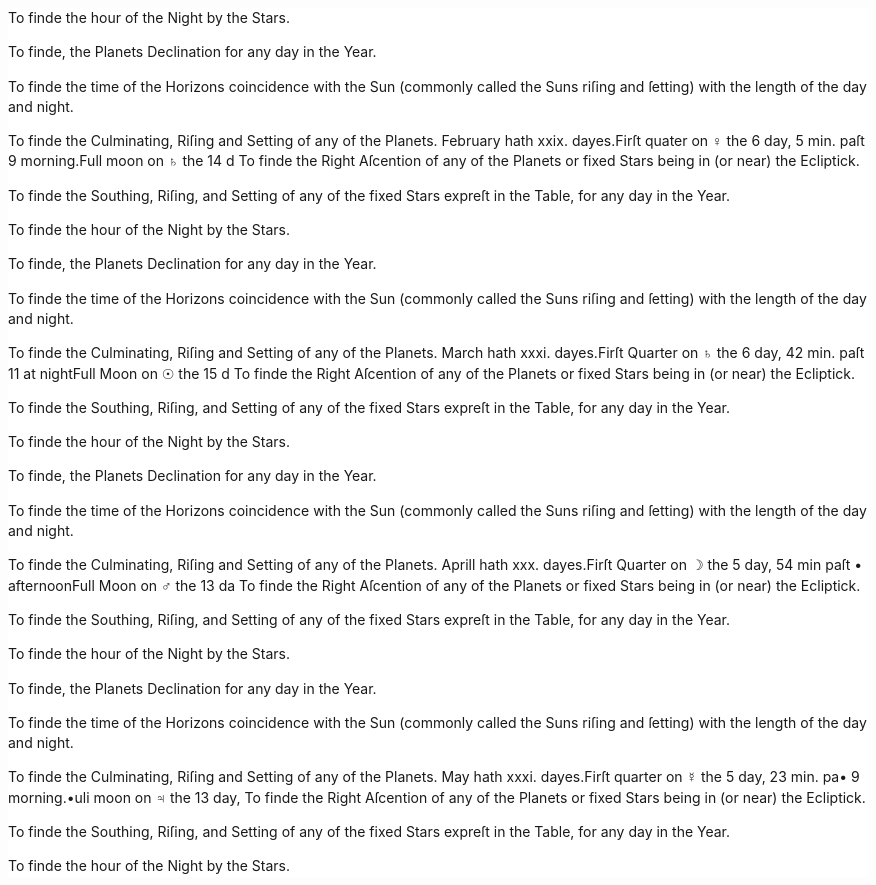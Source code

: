 To finde the hour of the Night by the Stars.

To finde, the Planets Declination for any day in the Year.

To finde the time of the Horizons coincidence with the Sun (commonly called the Suns riſing and ſetting) with the length of the day and night.

To finde the Culminating, Riſing and Setting of any of the Planets.
February hath xxix. dayes.Firſt quater on ♀ the 6 day, 5 min. paſt 9 morning.Full moon on ♄ the 14 d
To finde the Right Aſcention of any of the Planets or fixed Stars being in (or near) the Ecliptick.

To finde the Southing, Riſing, and Setting of any of the fixed Stars expreſt in the Table, for any day in the Year.

To finde the hour of the Night by the Stars.

To finde, the Planets Declination for any day in the Year.

To finde the time of the Horizons coincidence with the Sun (commonly called the Suns riſing and ſetting) with the length of the day and night.

To finde the Culminating, Riſing and Setting of any of the Planets.
March hath xxxi. dayes.Firſt Quarter on ♄ the 6 day, 42 min. paſt 11 at nightFull Moon on ☉ the 15 d
To finde the Right Aſcention of any of the Planets or fixed Stars being in (or near) the Ecliptick.

To finde the Southing, Riſing, and Setting of any of the fixed Stars expreſt in the Table, for any day in the Year.

To finde the hour of the Night by the Stars.

To finde, the Planets Declination for any day in the Year.

To finde the time of the Horizons coincidence with the Sun (commonly called the Suns riſing and ſetting) with the length of the day and night.

To finde the Culminating, Riſing and Setting of any of the Planets.
Aprill hath xxx. dayes.Firſt Quarter on ☽ the 5 day, 54 min paſt • afternoonFull Moon on ♂ the 13 da
To finde the Right Aſcention of any of the Planets or fixed Stars being in (or near) the Ecliptick.

To finde the Southing, Riſing, and Setting of any of the fixed Stars expreſt in the Table, for any day in the Year.

To finde the hour of the Night by the Stars.

To finde, the Planets Declination for any day in the Year.

To finde the time of the Horizons coincidence with the Sun (commonly called the Suns riſing and ſetting) with the length of the day and night.

To finde the Culminating, Riſing and Setting of any of the Planets.
May hath xxxi. dayes.Firſt quarter on ☿ the 5 day, 23 min. pa• 9 morning.•uli moon on ♃ the 13 day, 
To finde the Right Aſcention of any of the Planets or fixed Stars being in (or near) the Ecliptick.

To finde the Southing, Riſing, and Setting of any of the fixed Stars expreſt in the Table, for any day in the Year.

To finde the hour of the Night by the Stars.
